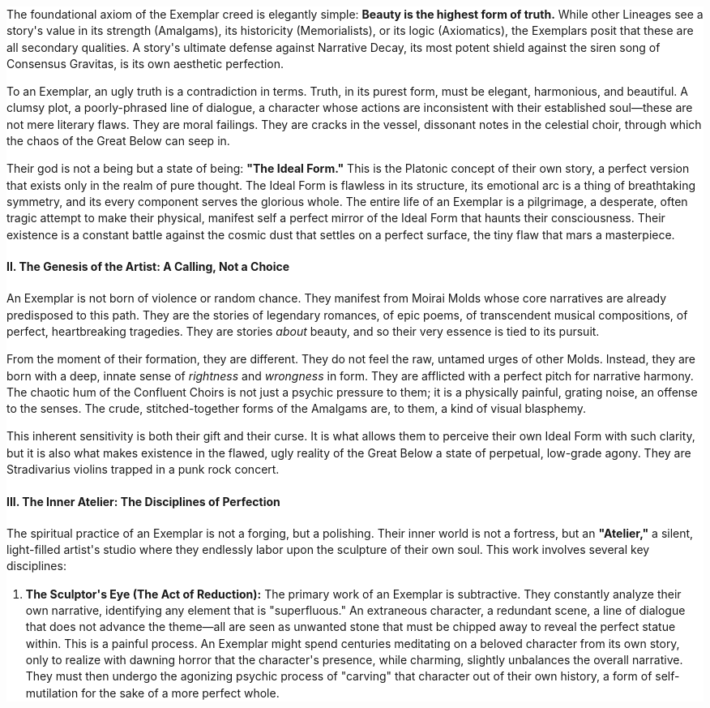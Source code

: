 The foundational axiom of the Exemplar creed is elegantly simple: **Beauty is the highest form of truth.** While other Lineages see a story's value in its strength (Amalgams), its historicity (Memorialists), or its logic (Axiomatics), the Exemplars posit that these are all secondary qualities. A story's ultimate defense against Narrative Decay, its most potent shield against the siren song of Consensus Gravitas, is its own aesthetic perfection.

To an Exemplar, an ugly truth is a contradiction in terms. Truth, in its purest form, must be elegant, harmonious, and beautiful. A clumsy plot, a poorly-phrased line of dialogue, a character whose actions are inconsistent with their established soul—these are not mere literary flaws. They are moral failings. They are cracks in the vessel, dissonant notes in the celestial choir, through which the chaos of the Great Below can seep in.

Their god is not a being but a state of being: **"The Ideal Form."** This is the Platonic concept of their own story, a perfect version that exists only in the realm of pure thought. The Ideal Form is flawless in its structure, its emotional arc is a thing of breathtaking symmetry, and its every component serves the glorious whole. The entire life of an Exemplar is a pilgrimage, a desperate, often tragic attempt to make their physical, manifest self a perfect mirror of the Ideal Form that haunts their consciousness. Their existence is a constant battle against the cosmic dust that settles on a perfect surface, the tiny flaw that mars a masterpiece.

#### **II. The Genesis of the Artist: A Calling, Not a Choice**

An Exemplar is not born of violence or random chance. They manifest from Moirai Molds whose core narratives are already predisposed to this path. They are the stories of legendary romances, of epic poems, of transcendent musical compositions, of perfect, heartbreaking tragedies. They are stories *about* beauty, and so their very essence is tied to its pursuit.

From the moment of their formation, they are different. They do not feel the raw, untamed urges of other Molds. Instead, they are born with a deep, innate sense of *rightness* and *wrongness* in form. They are afflicted with a perfect pitch for narrative harmony. The chaotic hum of the Confluent Choirs is not just a psychic pressure to them; it is a physically painful, grating noise, an offense to the senses. The crude, stitched-together forms of the Amalgams are, to them, a kind of visual blasphemy.

This inherent sensitivity is both their gift and their curse. It is what allows them to perceive their own Ideal Form with such clarity, but it is also what makes existence in the flawed, ugly reality of the Great Below a state of perpetual, low-grade agony. They are Stradivarius violins trapped in a punk rock concert.

#### **III. The Inner Atelier: The Disciplines of Perfection**

The spiritual practice of an Exemplar is not a forging, but a polishing. Their inner world is not a fortress, but an **"Atelier,"** a silent, light-filled artist's studio where they endlessly labor upon the sculpture of their own soul. This work involves several key disciplines:

1.  **The Sculptor's Eye (The Act of Reduction):** The primary work of an Exemplar is subtractive. They constantly analyze their own narrative, identifying any element that is "superfluous." An extraneous character, a redundant scene, a line of dialogue that does not advance the theme—all are seen as unwanted stone that must be chipped away to reveal the perfect statue within. This is a painful process. An Exemplar might spend centuries meditating on a beloved character from its own story, only to realize with dawning horror that the character's presence, while charming, slightly unbalances the overall narrative. They must then undergo the agonizing psychic process of "carving" that character out of their own history, a form of self-mutilation for the sake of a more perfect whole.
